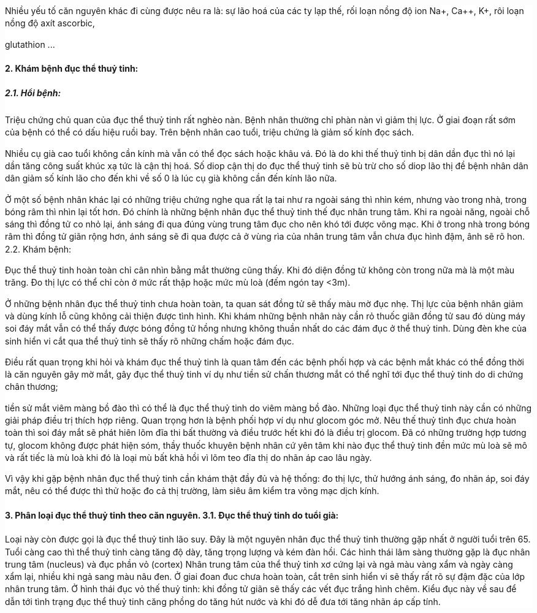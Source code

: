 Nhiều yếu tố căn nguyên khác đi cùng được nêu ra là: sự lão hoá của các ty lạp thế, rối loạn nồng độ ion Na+, Ca++, K+, rôi loạn nồng độ axít ascorbic,

glutathion ...

#### 2. Khám bệnh đục thể thuỷ tinh:

##### 2.1. Hổi bệnh:

Triệu chứng chủ quan của đục thể thuỷ tinh rất nghèo nàn. Bệnh nhân thường chỉ phàn nàn vì giảm thị lực. Ở giai đoạn rất sớm của bệnh có thể có dấu hiệu ruồi bay. Trên bệnh nhân cao tuổi, triệu chứng là giảm số kính đọc sách.

Nhiều cụ già cao tuổi không cần kính mà vẫn có thể đọc sách hoặc khâu vá. Đó là do khi thế thuỷ tinh bị dân dần đục thì nó lại dần tăng công suất khúc xạ tức là cận thị hoá. Số diop cận thị do đục thể thuỷ tinh sẽ bù trừ cho số diop lão thị đề bệnh nhân dân dân giảm số kính lão cho đến khi về số 0 là lúc cụ già không cần đến kính lão nữa.

Ở một số bệnh nhân khác lại có những triệu chứng nghe qua rất lạ tai như ra ngoài sáng thì nhìn kém, nhưng vào trong nhà, trong bóng râm thì nhìn lại tốt hơn. Đó chính là những bệnh nhân đục thể thuỷ tinh thế đục nhân trung tâm. Khi ra ngoài năng, ngoài chỗ sáng thì đồng tử co nhỏ lại, ánh sáng đi qua đúng vùng trung tâm đục cho nên khó tới được võng mạc. Khi ở trong nhà trong bóng râm thì đồng tử giãn rộng hơn, ánh sáng sẽ đi qua được cả ở vùng rìa của nhân trung tâm vẫn chưa đục hình đậm, ânh sẽ rõ hon. 2.2. Khám bệnh:

Đục thể thuỷ tinh hoàn toàn chỉ cân nhìn bằng mắt thường cũng thấy. Khi đó diện đồng tử không còn trong nữa mà là một màu trăng. Đo thị lực có thể chỉ còn ở mức rất thập hoặc mức mù loà (đếm ngón tay <3m).

Ở những bệnh nhân đục thể thuỷ tinh chưa hoàn toàn, ta quan sát đồng tử sẽ thấy màu mờ đục nhẹ. Thị lực của bệnh nhân giảm và dùng kính lỗ cũng không cải thiện được tình hình. Khi khám những bệnh nhân này cần rỏ thuốc giãn đồng tử sau đó dùng máy soi đáy mắt vẫn có thể thấy được bóng đồng tử hồng nhưng không thuần nhất do các đám đục ở thể thuỷ tinh. Dùng đèn khe của sinh hiển vi cắt qua thể thuỷ tinh sẽ thấy rõ những chấm hoặc đám đục.

Điều rất quan trọng khi hỏi và khám đục thể thuỷ tinh là quan tâm đến các bệnh phối hợp và các bệnh mắt khác có thể đồng thời là căn nguyên gây mờ mắt, gây đục thể thuỷ tinh ví dụ như tiền sử chấn thương mắt có thể nghĩ tới đục thể thuỷ tinh do di chứng chân thương;

tiền sử mắt viêm màng bồ đào thì có thể là đục thể thuỷ tinh do viêm màng bồ đào. Những loại đục thể thuỷ tinh này cần có những giải pháp điều trị thích hợp riêng. Quan trọng hơn là bệnh phối hợp ví dụ như glocom góc mở. Nêu thế thuỷ tỉnh đục chưa hoàn toàn thì soi đáy mắt sẽ phát hiên lõm đĩa thi bất thường và điều trước hết khi đó là điều trị glocom. Đã có những trường hợp tương tự, glocom không được phát hiện sóm, thầy thuốc khuyên bệnh nhân cứ yên tâm khi nào đục thể thuỷ tinh đền mức mù loà sẽ mô và rất tiếc là mù loà khi đó là loại mù bất khả hồi vì lõm teo đĩa thị do nhãn áp cao lâu ngày.

Vì vậy khi gặp bệnh nhân đục thể thuỷ tinh cần khám thật đầy đủ và hệ thống: đo thị lực, thử hướng ánh sáng, đo nhãn áp, soi đáy mắt, nêu có thể được thì thử hoặc đo cả thị trường, làm siêu âm kiểm tra võng mạc dịch kính.

#### 3. Phân loại đục thể thuỷ tinh theo căn nguyên. 3.1. Đục thể thuỷ tinh do tuổi già:

Loại này còn được gọi là đục thể thuỷ tinh lão suy. Đây là một nguyên nhân đục thể thuỷ tinh thường gặp nhất ở người tuổi trên 65. Tuổi càng cao thì thể thuỷ tinh càng tăng độ dày, tăng trọng lượng và kém đàn hồi. Các hình thái lâm sàng thường gặp là đục nhân trung tâm (nucleus) và đục phần vỏ (cortex) Nhân trung tâm của thể thuỷ tinh xơ cứng lại và ngả màu vàng xẩm và ngày càng xẩm lại, nhiều khi ngả sang màu nâu đen. Ở giai đoan đuc chưa hoàn toàn, cắt trên sinh hiển vi sẽ thấy rất rõ sự đậm đặc của lớp nhân trung tâm. Ở hình thái đục vỏ thế thuỷ tinh: khi đồng tử giãn sẽ thấy các vết đục trắng hình chêm. Kiểu đục này về sau để dẫn tới tình trạng đục thể thuỷ tinh căng phồng do tăng hút nước và khi đó dễ đưa tới tăng nhãn áp cấp tính.
